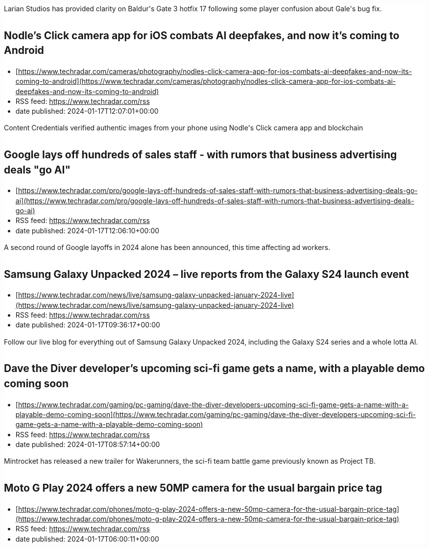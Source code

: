 Larian Studios has provided clarity on Baldur's Gate 3 hotfix 17 following some player confusion about Gale's bug fix.

## Nodle’s Click camera app for iOS combats AI deepfakes, and now it’s coming to Android
 - [https://www.techradar.com/cameras/photography/nodles-click-camera-app-for-ios-combats-ai-deepfakes-and-now-its-coming-to-android](https://www.techradar.com/cameras/photography/nodles-click-camera-app-for-ios-combats-ai-deepfakes-and-now-its-coming-to-android)
 - RSS feed: https://www.techradar.com/rss
 - date published: 2024-01-17T12:07:01+00:00

Content Credentials verified authentic images from your phone using Nodle's Click camera app and blockchain

## Google lays off hundreds of sales staff - with rumors that business advertising deals "go AI"
 - [https://www.techradar.com/pro/google-lays-off-hundreds-of-sales-staff-with-rumors-that-business-advertising-deals-go-ai](https://www.techradar.com/pro/google-lays-off-hundreds-of-sales-staff-with-rumors-that-business-advertising-deals-go-ai)
 - RSS feed: https://www.techradar.com/rss
 - date published: 2024-01-17T12:06:10+00:00

A second round of Google layoffs in 2024 alone has been announced, this time affecting ad workers.

## Samsung Galaxy Unpacked 2024 – live reports from the Galaxy S24 launch event
 - [https://www.techradar.com/news/live/samsung-galaxy-unpacked-january-2024-live](https://www.techradar.com/news/live/samsung-galaxy-unpacked-january-2024-live)
 - RSS feed: https://www.techradar.com/rss
 - date published: 2024-01-17T09:36:17+00:00

Follow our live blog for everything out of Samsung Galaxy Unpacked 2024, including the Galaxy S24 series and a whole lotta AI.

## Dave the Diver developer’s upcoming sci-fi game gets a name, with a playable demo coming soon
 - [https://www.techradar.com/gaming/pc-gaming/dave-the-diver-developers-upcoming-sci-fi-game-gets-a-name-with-a-playable-demo-coming-soon](https://www.techradar.com/gaming/pc-gaming/dave-the-diver-developers-upcoming-sci-fi-game-gets-a-name-with-a-playable-demo-coming-soon)
 - RSS feed: https://www.techradar.com/rss
 - date published: 2024-01-17T08:57:14+00:00

Mintrocket has released a new trailer for Wakerunners, the sci-fi team battle game previously known as Project TB.

## Moto G Play 2024 offers a new 50MP camera for the usual bargain price tag
 - [https://www.techradar.com/phones/moto-g-play-2024-offers-a-new-50mp-camera-for-the-usual-bargain-price-tag](https://www.techradar.com/phones/moto-g-play-2024-offers-a-new-50mp-camera-for-the-usual-bargain-price-tag)
 - RSS feed: https://www.techradar.com/rss
 - date published: 2024-01-17T06:00:11+00:00
